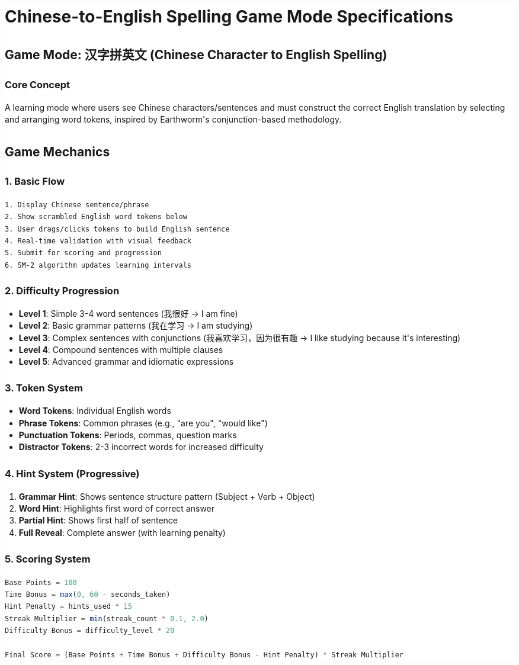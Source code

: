# Chinese-to-English Spelling Game Mode Specifications

## Game Mode: 汉字拼英文 (Chinese Character to English Spelling)

### Core Concept
A learning mode where users see Chinese characters/sentences and must construct the correct English translation by selecting and arranging word tokens, inspired by Earthworm's conjunction-based methodology.

## Game Mechanics

### 1. Basic Flow
```
1. Display Chinese sentence/phrase
2. Show scrambled English word tokens below
3. User drags/clicks tokens to build English sentence
4. Real-time validation with visual feedback
5. Submit for scoring and progression
6. SM-2 algorithm updates learning intervals
```

### 2. Difficulty Progression
- **Level 1**: Simple 3-4 word sentences (我很好 → I am fine)
- **Level 2**: Basic grammar patterns (我在学习 → I am studying)  
- **Level 3**: Complex sentences with conjunctions (我喜欢学习，因为很有趣 → I like studying because it's interesting)
- **Level 4**: Compound sentences with multiple clauses
- **Level 5**: Advanced grammar and idiomatic expressions

### 3. Token System
- **Word Tokens**: Individual English words
- **Phrase Tokens**: Common phrases (e.g., "are you", "would like")
- **Punctuation Tokens**: Periods, commas, question marks
- **Distractor Tokens**: 2-3 incorrect words for increased difficulty

### 4. Hint System (Progressive)
1. **Grammar Hint**: Shows sentence structure pattern (Subject + Verb + Object)
2. **Word Hint**: Highlights first word of correct answer
3. **Partial Hint**: Shows first half of sentence
4. **Full Reveal**: Complete answer (with learning penalty)

### 5. Scoring System
```javascript
Base Points = 100
Time Bonus = max(0, 60 - seconds_taken) 
Hint Penalty = hints_used * 15
Streak Multiplier = min(streak_count * 0.1, 2.0)
Difficulty Bonus = difficulty_level * 20

Final Score = (Base Points + Time Bonus + Difficulty Bonus - Hint Penalty) * Streak Multiplier
```
